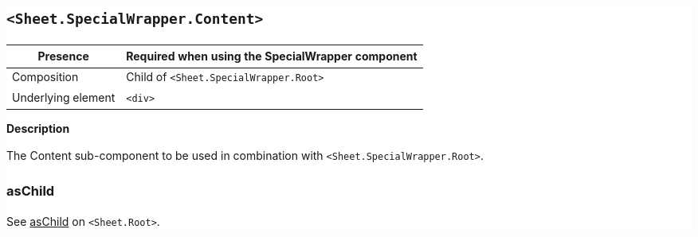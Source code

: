 ## `<Sheet.SpecialWrapper.Content>`

| Presence | Required when using the SpecialWrapper component |
| --- | --- |
| Composition | Child of `<Sheet.SpecialWrapper.Root>` |
| Underlying element | `<div>` |

**Description**

The Content sub-component to be used in combination with `<Sheet.SpecialWrapper.Root>`.

### asChild

See [asChild](Silk%20%E2%80%93%20Sheet.md) on `<Sheet.Root>`.